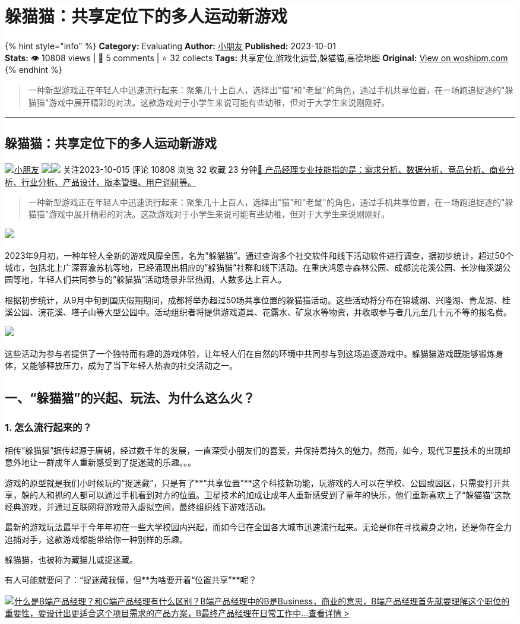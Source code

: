 # 躲猫猫：共享定位下的多人运动新游戏
{% hint style="info" %}
**Category:** Evaluating
**Author:** [小朋友](https://www.woshipm.com/u/711833)
**Published:** 2023-10-01  
**Stats:** 👁️ 10808 views | 💬 5 comments | ⭐ 32 collects
**Tags:** 共享定位,游戏化运营,躲猫猫,高德地图
**Original:** [View on woshipm.com](https://www.woshipm.com/evaluating/5912842.html)
{% endhint %}
> 一种新型游戏正在年轻人中迅速流行起来：聚集几十上百人，选择出"猫"和"老鼠"的角色，通过手机共享位置，在一场跑追捉逐的"躲猫猫"游戏中展开精彩的对决。这款游戏对于小学生来说可能有些幼稚，但对于大学生来说刚刚好。

---

## 躲猫猫：共享定位下的多人运动新游戏

[![](https://static.woshipm.com/view/woshipm_api_def_20230902223221_7161.jpg?imageView2/1/w/72/h/72/q/100)](https://www.woshipm.com/u/711833)[小朋友](https://www.woshipm.com/u/711833) ![](https://static.woshipm.com/tag/1121_1@2x.png)![](https://static.woshipm.com/tag/2105_1@2x.png) 关注2023-10-015 评论 10808 浏览 32 收藏 23 分钟[🔗 产品经理专业技能指的是：需求分析、数据分析、竞品分析、商业分析、行业分析、产品设计、版本管理、用户调研等。](https://ke.qidianla.com/courses/90pm)

> 一种新型游戏正在年轻人中迅速流行起来：聚集几十上百人，选择出"猫"和"老鼠"的角色，通过手机共享位置，在一场跑追捉逐的"躲猫猫"游戏中展开精彩的对决。这款游戏对于小学生来说可能有些幼稚，但对于大学生来说刚刚好。

![](https://image.woshipm.com/2023/04/17/ab04316c-dcf5-11ed-897e-00163e0b5ff3.png)

2023年9月初，一种年轻人全新的游戏风靡全国，名为”躲猫猫”。通过查询多个社交软件和线下活动软件进行调查，据初步统计，超过50个城市，包括北上广深蓉渝苏杭等地，已经涌现出相应的”躲猫猫”社群和线下活动。在重庆鸿恩寺森林公园、成都浣花溪公园、长沙梅溪湖公园等地，年轻人们共同参与的”躲猫猫”活动场景非常热闹，人数多达上百人。

根据初步统计，从9月中旬到国庆假期期间，成都将举办超过50场共享位置的躲猫猫活动。这些活动将分布在锦城湖、兴隆湖、青龙湖、桂溪公园、浣花溪、塔子山等大型公园中。活动组织者将提供游戏道具、花露水、矿泉水等物资，并收取参与者几元至几十元不等的报名费。

![](https://image.woshipm.com/2023/09/28/1691089a-5d59-11ee-8c96-00163e0b5ff3.png)

这些活动为参与者提供了一个独特而有趣的游戏体验，让年轻人们在自然的环境中共同参与到这场追逐游戏中。躲猫猫游戏既能够锻炼身体，又能够释放压力，成为了当下年轻人热衷的社交活动之一。

## 一、“躲猫猫”的兴起、玩法、为什么这么火？

### 1\. 怎么流行起来的？

相传”躲猫猫”据传起源于唐朝，经过数千年的发展，一直深受小朋友们的喜爱，并保持着持久的魅力。然而，如今，现代卫星技术的出现却意外地让一群成年人重新感受到了捉迷藏的乐趣。。。

游戏的原型就是我们小时候玩的“捉迷藏”，只是有了**“共享位置”**这个科技新功能，玩游戏的人可以在学校、公园或园区，只需要打开共享，躲的人和抓的人都可以通过手机看到对方的位置。卫星技术的加成让成年人重新感受到了童年的快乐，他们重新喜欢上了“躲猫猫”这款经典游戏，并通过互联网将游戏带入虚拟空间，最终组织线下游戏活动。

最新的游戏玩法最早于今年年初在一些大学校园内兴起，而如今已在全国各大城市迅速流行起来。无论是你在寻找藏身之地，还是你在全力追捕对手，这款游戏都能带给你一种别样的乐趣。

躲猫猫，也被称为藏猫儿或捉迷藏。

有人可能就要问了：“捉迷藏我懂，但**为啥要开着“位置共享”**呢？

[![](https://image.woshipm.com/2023/07/27/6f50fd24-2c7f-11ee-875d-00163e0b5ff3.png)什么是B端产品经理？和C端产品经理有什么区别？B端产品经理中的B是Business，商业的意思，B端产品经理首先就要理解这个职位的重要性，要设计出更适合这个项目需求的产品方案，B最终产品经理在日常工作中...查看详情 >](https://ke.qidianla.com/courses/bcpm)
